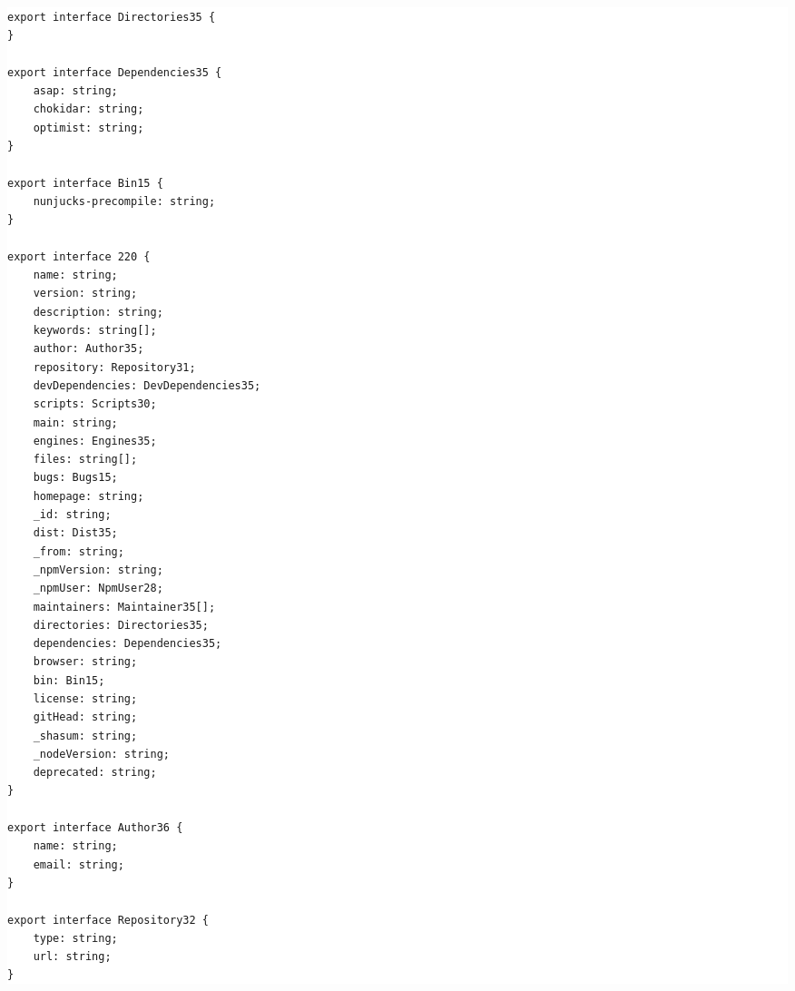     export interface Directories35 {
    }

    export interface Dependencies35 {
        asap: string;
        chokidar: string;
        optimist: string;
    }

    export interface Bin15 {
        nunjucks-precompile: string;
    }

    export interface 220 {
        name: string;
        version: string;
        description: string;
        keywords: string[];
        author: Author35;
        repository: Repository31;
        devDependencies: DevDependencies35;
        scripts: Scripts30;
        main: string;
        engines: Engines35;
        files: string[];
        bugs: Bugs15;
        homepage: string;
        _id: string;
        dist: Dist35;
        _from: string;
        _npmVersion: string;
        _npmUser: NpmUser28;
        maintainers: Maintainer35[];
        directories: Directories35;
        dependencies: Dependencies35;
        browser: string;
        bin: Bin15;
        license: string;
        gitHead: string;
        _shasum: string;
        _nodeVersion: string;
        deprecated: string;
    }

    export interface Author36 {
        name: string;
        email: string;
    }

    export interface Repository32 {
        type: string;
        url: string;
    }
